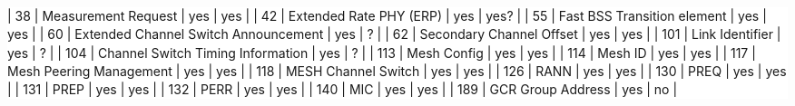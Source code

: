 | 38 | Measurement Request | yes | yes |
| 42 | Extended Rate PHY (ERP) | yes | yes? |
| 55 | Fast BSS Transition element | yes | yes |
| 60 | Extended Channel Switch Announcement | yes | ? |
| 62 | Secondary Channel Offset | yes | yes |
| 101 | Link Identifier | yes | ? |
| 104 | Channel Switch Timing Information | yes | ? |
| 113 | Mesh Config | yes | yes |
| 114 | Mesh ID | yes | yes |
| 117 | Mesh Peering Management | yes | yes |
| 118 | MESH Channel Switch | yes | yes |
| 126 | RANN | yes | yes |
| 130 | PREQ | yes | yes |
| 131 | PREP | yes | yes |
| 132 | PERR | yes | yes |
| 140 | MIC | yes | yes |
| 189 | GCR Group Address | yes | no |
